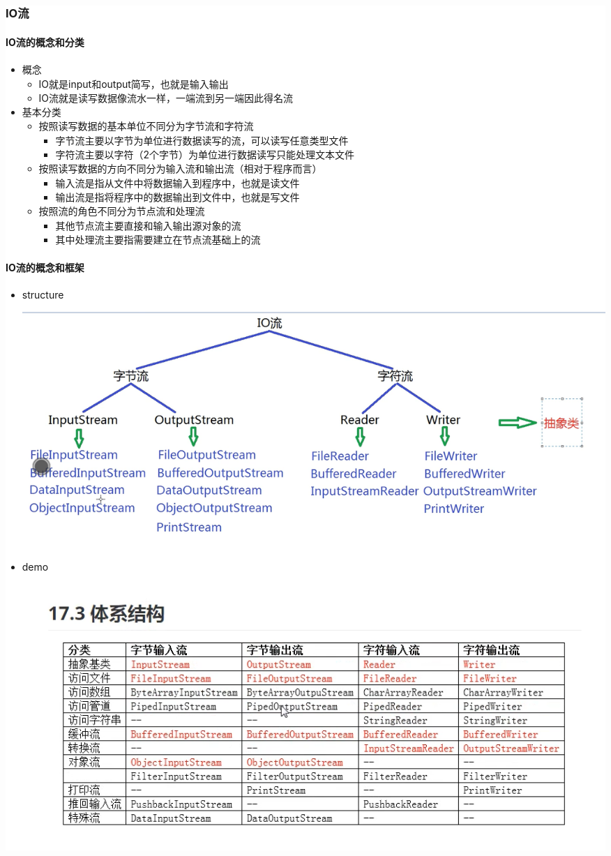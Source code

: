 ### IO流

#### IO流的概念和分类

+ 概念
  + IO就是input和output简写，也就是输入输出
  + IO流就是读写数据像流水一样，一端流到另一端因此得名流
+ 基本分类
  + 按照读写数据的基本单位不同分为字节流和字符流
    + 字节流主要以字节为单位进行数据读写的流，可以读写任意类型文件
    + 字符流主要以字符（2个字节）为单位进行数据读写只能处理文本文件
  + 按照读写数据的方向不同分为输入流和输出流（相对于程序而言）
    + 输入流是指从文件中将数据输入到程序中，也就是读文件
    + 输出流是指将程序中的数据输出到文件中，也就是写文件
  + 按照流的角色不同分为节点流和处理流
    + 其他节点流主要直接和输入输出源对象的流
    + 其中处理流主要指需要建立在节点流基础上的流

#### IO流的概念和框架

+ structure

  <img src="../../../images/IOstream-structure.png">

+ demo

  <img src="../../../images/IOstream-dis.png">

